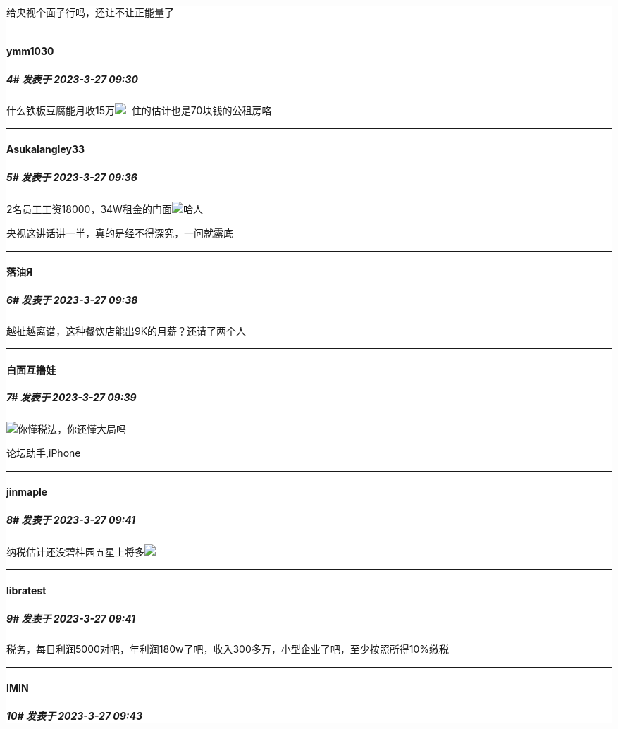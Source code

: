 给央视个面子行吗，还让不让正能量了

*****

####  ymm1030  
##### 4#       发表于 2023-3-27 09:30

什么铁板豆腐能月收15万<img src="https://static.saraba1st.com/image/smiley/face2017/048.png" referrerpolicy="no-referrer">  住的估计也是70块钱的公租房咯

*****

####  Asukalangley33  
##### 5#       发表于 2023-3-27 09:36

2名员工工资18000，34W租金的门面<img src="https://static.saraba1st.com/image/smiley/face2017/068.png" referrerpolicy="no-referrer">哈人

央视这讲话讲一半，真的是经不得深究，一问就露底

*****

####  落油Я  
##### 6#       发表于 2023-3-27 09:38

越扯越离谱，这种餐饮店能出9K的月薪？还请了两个人

*****

####  白面互撸娃  
##### 7#       发表于 2023-3-27 09:39

<img src="https://static.saraba1st.com/image/smiley/face2017/037.png" referrerpolicy="no-referrer">你懂税法，你还懂大局吗

[论坛助手,iPhone](https://bbs.saraba1st.com/2b/forum.php?mod=viewthread&amp;tid=2029836)

*****

####  jinmaple  
##### 8#       发表于 2023-3-27 09:41

纳税估计还没碧桂园五星上将多<img src="https://static.saraba1st.com/image/smiley/face2017/067.png" referrerpolicy="no-referrer">

*****

####  libratest  
##### 9#       发表于 2023-3-27 09:41

税务，每日利润5000对吧，年利润180w了吧，收入300多万，小型企业了吧，至少按照所得10%缴税

*****

####  IMIN  
##### 10#       发表于 2023-3-27 09:43

